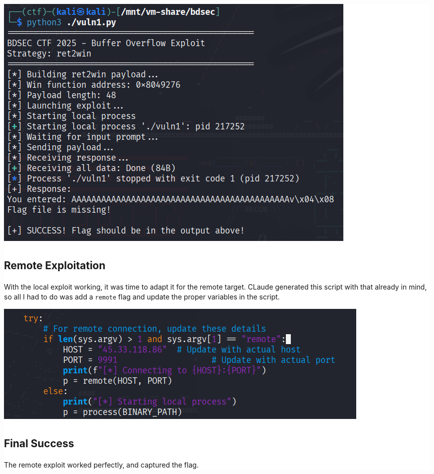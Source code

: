 ![Local Exploit Success](img/blog/local-exploit-success.png)

## Remote Exploitation

With the local exploit working, it was time to adapt it for the remote target. CLaude generated this script with that already in mind, so all I had to do was add a `remote` flag and update the proper variables in the script.

![Change Exploit to Remote](img/blog/change-exploit-to-remote.png)

## Final Success

The remote exploit worked perfectly, and captured the flag.
